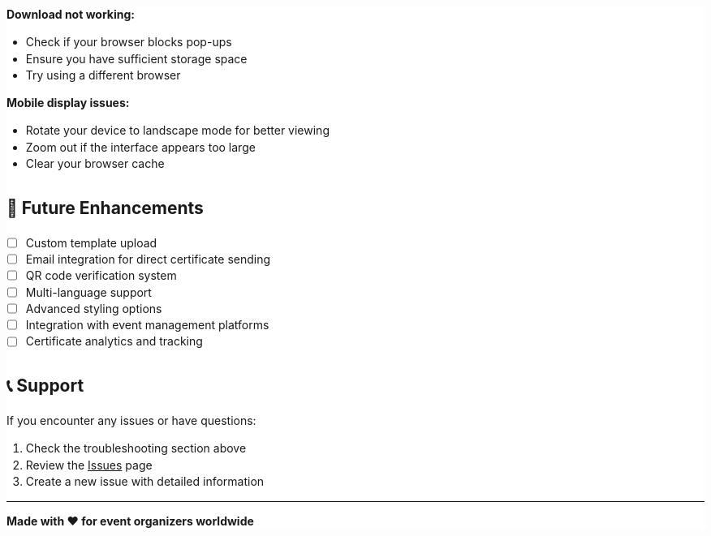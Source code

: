 **Download not working:**
- Check if your browser blocks pop-ups
- Ensure you have sufficient storage space
- Try using a different browser

**Mobile display issues:**
- Rotate your device to landscape mode for better viewing
- Zoom out if the interface appears too large
- Clear your browser cache

## 🎯 Future Enhancements

- [ ] Custom template upload
- [ ] Email integration for direct certificate sending
- [ ] QR code verification system
- [ ] Multi-language support
- [ ] Advanced styling options
- [ ] Integration with event management platforms
- [ ] Certificate analytics and tracking

## 📞 Support

If you encounter any issues or have questions:

1. Check the troubleshooting section above
2. Review the [Issues](https://github.com/your-repo/issues) page
3. Create a new issue with detailed information

---

**Made with ❤️ for event organizers worldwide**
